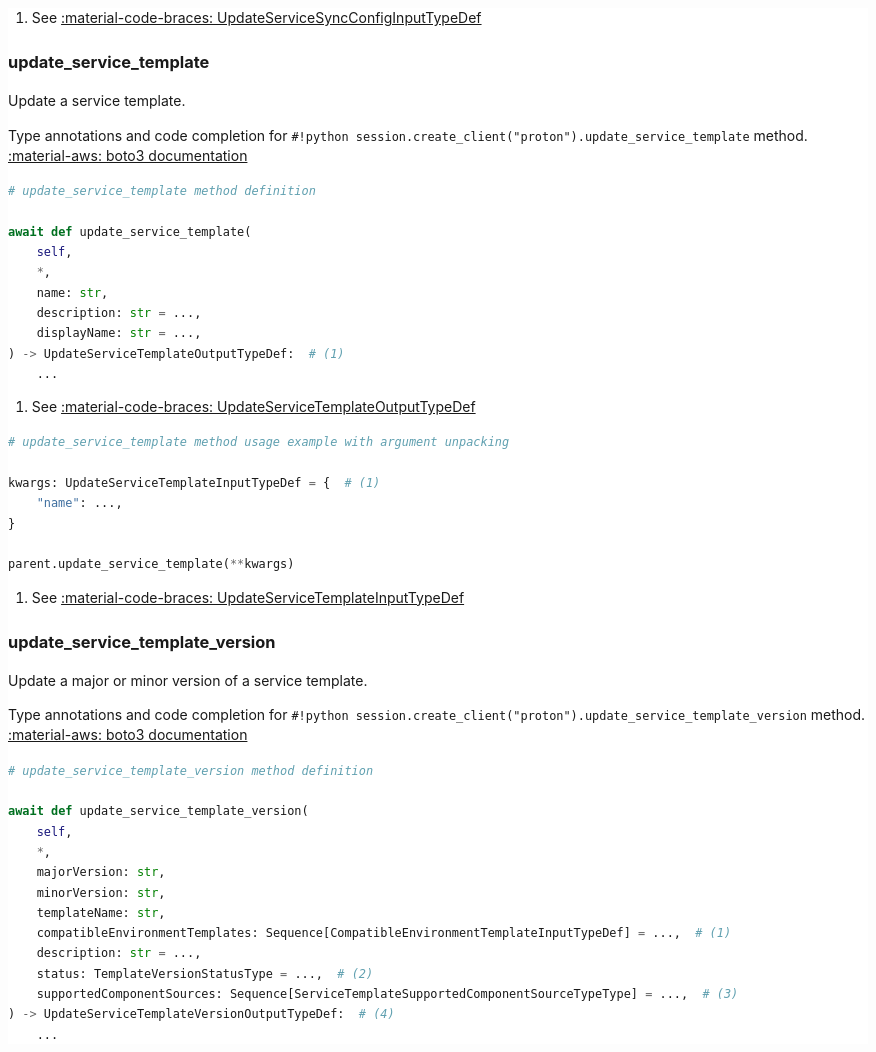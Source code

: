 1. See [:material-code-braces: UpdateServiceSyncConfigInputTypeDef](./type_defs.md#updateservicesyncconfiginputtypedef)

### update\_service\_template

Update a service template.

Type annotations and code completion for `#!python session.create_client("proton").update_service_template` method.
[:material-aws: boto3 documentation](https://boto3.amazonaws.com/v1/documentation/api/latest/reference/services/proton/client/update_service_template.html)

```python
# update_service_template method definition

await def update_service_template(
    self,
    *,
    name: str,
    description: str = ...,
    displayName: str = ...,
) -> UpdateServiceTemplateOutputTypeDef:  # (1)
    ...
```

1. See [:material-code-braces: UpdateServiceTemplateOutputTypeDef](./type_defs.md#updateservicetemplateoutputtypedef)


```python
# update_service_template method usage example with argument unpacking

kwargs: UpdateServiceTemplateInputTypeDef = {  # (1)
    "name": ...,
}

parent.update_service_template(**kwargs)
```

1. See [:material-code-braces: UpdateServiceTemplateInputTypeDef](./type_defs.md#updateservicetemplateinputtypedef)

### update\_service\_template\_version

Update a major or minor version of a service template.

Type annotations and code completion for `#!python session.create_client("proton").update_service_template_version` method.
[:material-aws: boto3 documentation](https://boto3.amazonaws.com/v1/documentation/api/latest/reference/services/proton/client/update_service_template_version.html)

```python
# update_service_template_version method definition

await def update_service_template_version(
    self,
    *,
    majorVersion: str,
    minorVersion: str,
    templateName: str,
    compatibleEnvironmentTemplates: Sequence[CompatibleEnvironmentTemplateInputTypeDef] = ...,  # (1)
    description: str = ...,
    status: TemplateVersionStatusType = ...,  # (2)
    supportedComponentSources: Sequence[ServiceTemplateSupportedComponentSourceTypeType] = ...,  # (3)
) -> UpdateServiceTemplateVersionOutputTypeDef:  # (4)
    ...
```